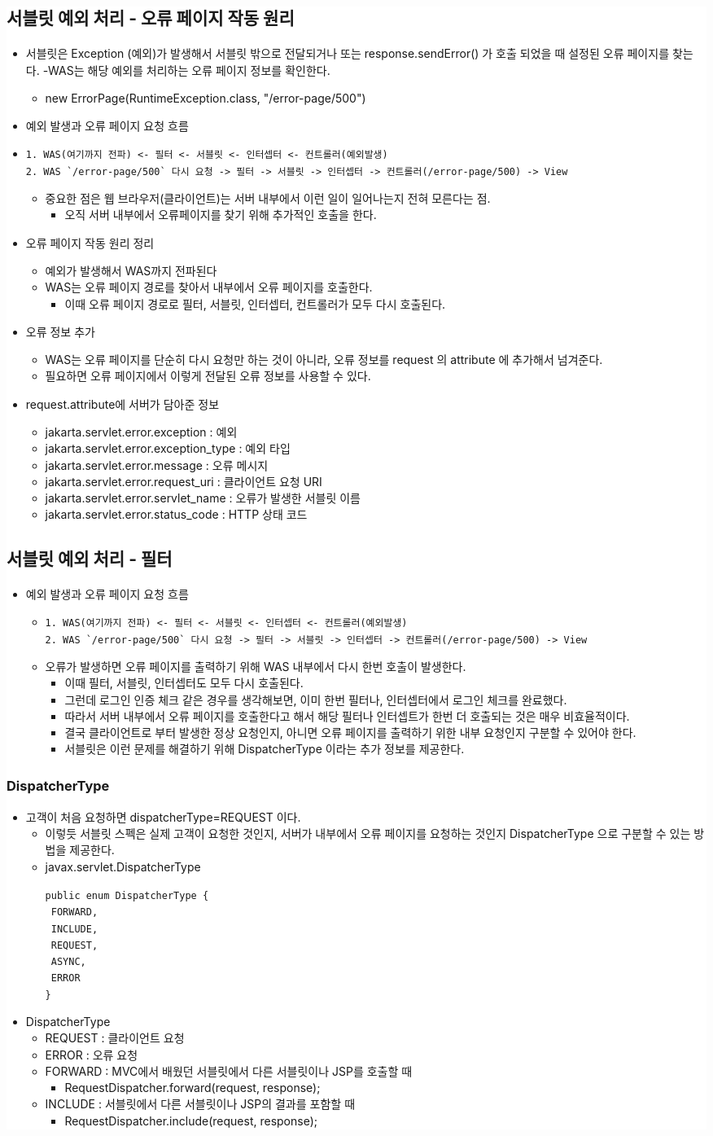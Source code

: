 ## 서블릿 예외 처리 - 오류 페이지 작동 원리
- 서블릿은 Exception (예외)가 발생해서 서블릿 밖으로 전달되거나 또는 response.sendError() 가 호출 되었을 때 설정된 오류 페이지를 찾는다.
-WAS는 해당 예외를 처리하는 오류 페이지 정보를 확인한다.
  - new ErrorPage(RuntimeException.class, "/error-page/500")

- 예외 발생과 오류 페이지 요청 흐름 
- ```
  1. WAS(여기까지 전파) <- 필터 <- 서블릿 <- 인터셉터 <- 컨트롤러(예외발생)
  2. WAS `/error-page/500` 다시 요청 -> 필터 -> 서블릿 -> 인터셉터 -> 컨트롤러(/error-page/500) -> View
  ```
  - 중요한 점은 웹 브라우저(클라이언트)는 서버 내부에서 이런 일이 일어나는지 전혀 모른다는 점.
    - 오직 서버 내부에서 오류페이지를 찾기 위해 추가적인 호출을 한다.

- 오류 페이지 작동 원리 정리
  - 예외가 발생해서 WAS까지 전파된다
  - WAS는 오류 페이지 경로를 찾아서 내부에서 오류 페이지를 호출한다. 
    - 이때 오류 페이지 경로로 필터, 서블릿, 인터셉터, 컨트롤러가 모두 다시 호출된다.

- 오류 정보 추가
  - WAS는 오류 페이지를 단순히 다시 요청만 하는 것이 아니라, 오류 정보를 request 의 attribute 에 추가해서 넘겨준다.
  - 필요하면 오류 페이지에서 이렇게 전달된 오류 정보를 사용할 수 있다.

- request.attribute에 서버가 담아준 정보
  - jakarta.servlet.error.exception : 예외
  - jakarta.servlet.error.exception_type : 예외 타입
  - jakarta.servlet.error.message : 오류 메시지
  - jakarta.servlet.error.request_uri : 클라이언트 요청 URI
  - jakarta.servlet.error.servlet_name : 오류가 발생한 서블릿 이름
  - jakarta.servlet.error.status_code : HTTP 상태 코드

## 서블릿 예외 처리 - 필터
- 예외 발생과 오류 페이지 요청 흐름 
  - ```
    1. WAS(여기까지 전파) <- 필터 <- 서블릿 <- 인터셉터 <- 컨트롤러(예외발생)
    2. WAS `/error-page/500` 다시 요청 -> 필터 -> 서블릿 -> 인터셉터 -> 컨트롤러(/error-page/500) -> View
    ```
  - 오류가 발생하면 오류 페이지를 출력하기 위해 WAS 내부에서 다시 한번 호출이 발생한다. 
    - 이때 필터, 서블릿, 인터셉터도 모두 다시 호출된다. 
    - 그런데 로그인 인증 체크 같은 경우를 생각해보면, 이미 한번 필터나, 인터셉터에서 로그인 체크를 완료했다. 
    - 따라서 서버 내부에서 오류 페이지를 호출한다고 해서 해당 필터나 인터셉트가 한번 더 호출되는 것은 매우 비효율적이다.
    - 결국 클라이언트로 부터 발생한 정상 요청인지, 아니면 오류 페이지를 출력하기 위한 내부 요청인지 구분할 수 있어야 한다.
    - 서블릿은 이런 문제를 해결하기 위해 DispatcherType 이라는 추가 정보를 제공한다.

### DispatcherType
- 고객이 처음 요청하면 dispatcherType=REQUEST 이다.
  - 이렇듯 서블릿 스펙은 실제 고객이 요청한 것인지, 서버가 내부에서 오류 페이지를 요청하는 것인지 DispatcherType 으로 구분할 수 있는 방법을 제공한다.
  - javax.servlet.DispatcherType
    ```
    public enum DispatcherType {
     FORWARD,
     INCLUDE,
     REQUEST,
     ASYNC,
     ERROR
    }
    ```
- DispatcherType
  - REQUEST : 클라이언트 요청
  - ERROR : 오류 요청
  - FORWARD : MVC에서 배웠던 서블릿에서 다른 서블릿이나 JSP를 호출할 때
    - RequestDispatcher.forward(request, response);
  - INCLUDE : 서블릿에서 다른 서블릿이나 JSP의 결과를 포함할 때
    - RequestDispatcher.include(request, response);
  ```
